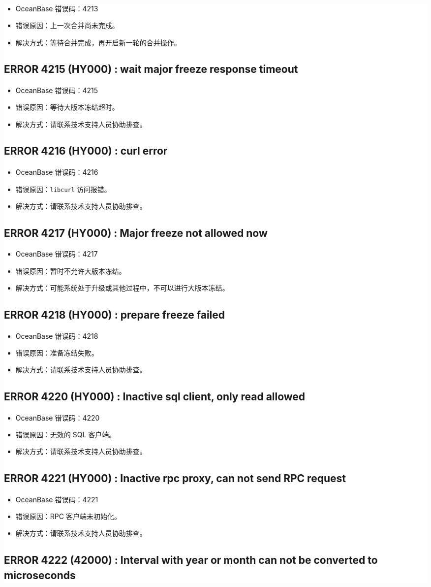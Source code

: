 * OceanBase 错误码：4213

* 错误原因：上一次合并尚未完成。

* 解决方式：等待合并完成，再开启新一轮的合并操作。

ERROR 4215 (HY000) : wait major freeze response timeout
----------------------------------------------------------------------------

* OceanBase 错误码：4215

* 错误原因：等待大版本冻结超时。

* 解决方式：请联系技术支持人员协助排查。

ERROR 4216 (HY000) : curl error
----------------------------------------------------

* OceanBase 错误码：4216

* 错误原因：`libcurl` 访问报错。

* 解决方式：请联系技术支持人员协助排查。

ERROR 4217 (HY000) : Major freeze not allowed now
----------------------------------------------------------------------

* OceanBase 错误码：4217

* 错误原因：暂时不允许大版本冻结。

* 解决方式：可能系统处于升级或其他过程中，不可以进行大版本冻结。

ERROR 4218 (HY000) : prepare freeze failed
---------------------------------------------------------------

* OceanBase 错误码：4218

* 错误原因：准备冻结失败。

* 解决方式：请联系技术支持人员协助排查。

ERROR 4220 (HY000) : Inactive sql client, only read allowed
--------------------------------------------------------------------------------

* OceanBase 错误码：4220

* 错误原因：无效的 SQL 客户端。

* 解决方式：请联系技术支持人员协助排查。

ERROR 4221 (HY000) : Inactive rpc proxy, can not send RPC request
--------------------------------------------------------------------------------------

* OceanBase 错误码：4221

* 错误原因：RPC 客户端未初始化。

* 解决方式：请联系技术支持人员协助排查。

ERROR 4222 (42000) : Interval with year or month can not be converted to microseconds
----------------------------------------------------------------------------------------------------------
